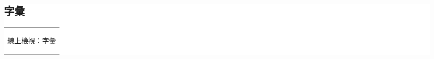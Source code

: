 </tbody>
</table>


## 字彙


<table>
<colgroup>
<col style="width: 100%" />
</colgroup>
<tbody>
<tr class="odd">
<td><p>線上檢視：<a href="lync-server-2013-glossary.md">字彙</a></p></td>
</tr>
</tbody>
</table>

